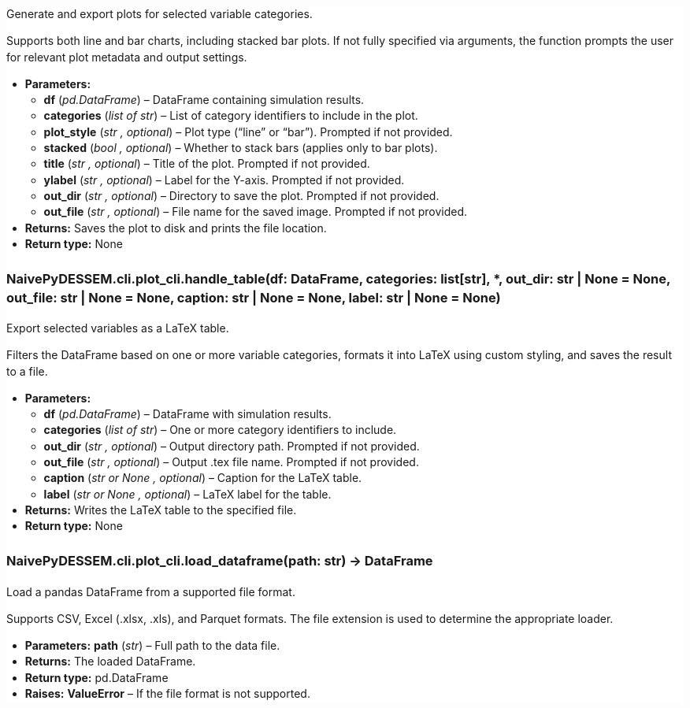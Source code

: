 Generate and export plots for selected variable categories.

Supports both line and bar charts, including stacked bar plots. If not
fully specified via arguments, the function prompts the user for relevant
plot metadata and output settings.

* **Parameters:**
  * **df** (*pd.DataFrame*) – DataFrame containing simulation results.
  * **categories** (*list* *of* *str*) – List of category identifiers to include in the plot.
  * **plot_style** (*str* *,* *optional*) – Plot type (“line” or “bar”). Prompted if not provided.
  * **stacked** (*bool* *,* *optional*) – Whether to stack bars (applies only to bar plots).
  * **title** (*str* *,* *optional*) – Title of the plot. Prompted if not provided.
  * **ylabel** (*str* *,* *optional*) – Label for the Y-axis. Prompted if not provided.
  * **out_dir** (*str* *,* *optional*) – Directory to save the plot. Prompted if not provided.
  * **out_file** (*str* *,* *optional*) – File name for the saved image. Prompted if not provided.
* **Returns:**
  Saves the plot to disk and prints the file location.
* **Return type:**
  None

### NaivePyDESSEM.cli.plot_cli.handle_table(df: DataFrame, categories: list[str], \*, out_dir: str | None = None, out_file: str | None = None, caption: str | None = None, label: str | None = None)

Export selected variables as a LaTeX table.

Filters the DataFrame based on one or more variable categories, formats it into
LaTeX using custom styling, and saves the result to a file.

* **Parameters:**
  * **df** (*pd.DataFrame*) – DataFrame with simulation results.
  * **categories** (*list* *of* *str*) – One or more category identifiers to include.
  * **out_dir** (*str* *,* *optional*) – Output directory path. Prompted if not provided.
  * **out_file** (*str* *,* *optional*) – Output .tex file name. Prompted if not provided.
  * **caption** (*str* *or* *None* *,* *optional*) – Caption for the LaTeX table.
  * **label** (*str* *or* *None* *,* *optional*) – LaTeX label for the table.
* **Returns:**
  Writes the LaTeX table to the specified file.
* **Return type:**
  None

### NaivePyDESSEM.cli.plot_cli.load_dataframe(path: str) → DataFrame

Load a pandas DataFrame from a supported file format.

Supports CSV, Excel (.xlsx, .xls), and Parquet formats. The file extension is used
to determine the appropriate loader.

* **Parameters:**
  **path** (*str*) – Full path to the data file.
* **Returns:**
  The loaded DataFrame.
* **Return type:**
  pd.DataFrame
* **Raises:**
  **ValueError** – If the file format is not supported.
